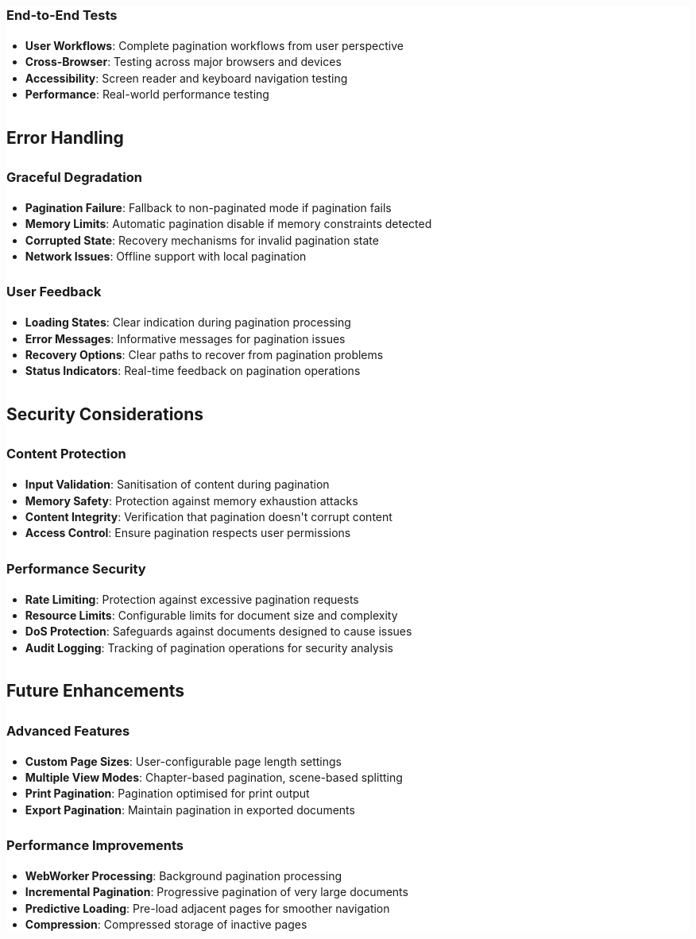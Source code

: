 ### End-to-End Tests
- **User Workflows**: Complete pagination workflows from user perspective
- **Cross-Browser**: Testing across major browsers and devices
- **Accessibility**: Screen reader and keyboard navigation testing
- **Performance**: Real-world performance testing

## Error Handling

### Graceful Degradation
- **Pagination Failure**: Fallback to non-paginated mode if pagination fails
- **Memory Limits**: Automatic pagination disable if memory constraints detected
- **Corrupted State**: Recovery mechanisms for invalid pagination state
- **Network Issues**: Offline support with local pagination

### User Feedback
- **Loading States**: Clear indication during pagination processing
- **Error Messages**: Informative messages for pagination issues
- **Recovery Options**: Clear paths to recover from pagination problems
- **Status Indicators**: Real-time feedback on pagination operations

## Security Considerations

### Content Protection
- **Input Validation**: Sanitisation of content during pagination
- **Memory Safety**: Protection against memory exhaustion attacks
- **Content Integrity**: Verification that pagination doesn't corrupt content
- **Access Control**: Ensure pagination respects user permissions

### Performance Security
- **Rate Limiting**: Protection against excessive pagination requests
- **Resource Limits**: Configurable limits for document size and complexity
- **DoS Protection**: Safeguards against documents designed to cause issues
- **Audit Logging**: Tracking of pagination operations for security analysis

## Future Enhancements

### Advanced Features
- **Custom Page Sizes**: User-configurable page length settings
- **Multiple View Modes**: Chapter-based pagination, scene-based splitting
- **Print Pagination**: Pagination optimised for print output
- **Export Pagination**: Maintain pagination in exported documents

### Performance Improvements
- **WebWorker Processing**: Background pagination processing
- **Incremental Pagination**: Progressive pagination of very large documents
- **Predictive Loading**: Pre-load adjacent pages for smoother navigation
- **Compression**: Compressed storage of inactive pages
